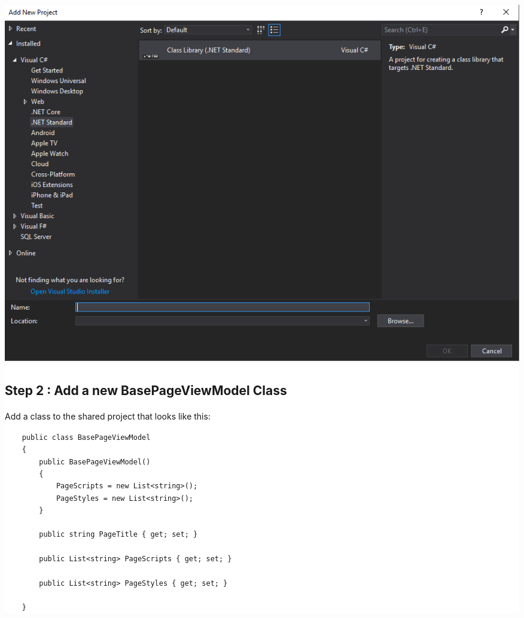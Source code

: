 ![Shared project](../images/standard-lib.png "Shared project")


## Step 2 : Add a new BasePageViewModel Class

Add a class to the shared project that looks like this:

```
    public class BasePageViewModel
    {
        public BasePageViewModel()
        {
            PageScripts = new List<string>();
            PageStyles = new List<string>();
        }

        public string PageTitle { get; set; }

        public List<string> PageScripts { get; set; }

        public List<string> PageStyles { get; set; }

    }
```
